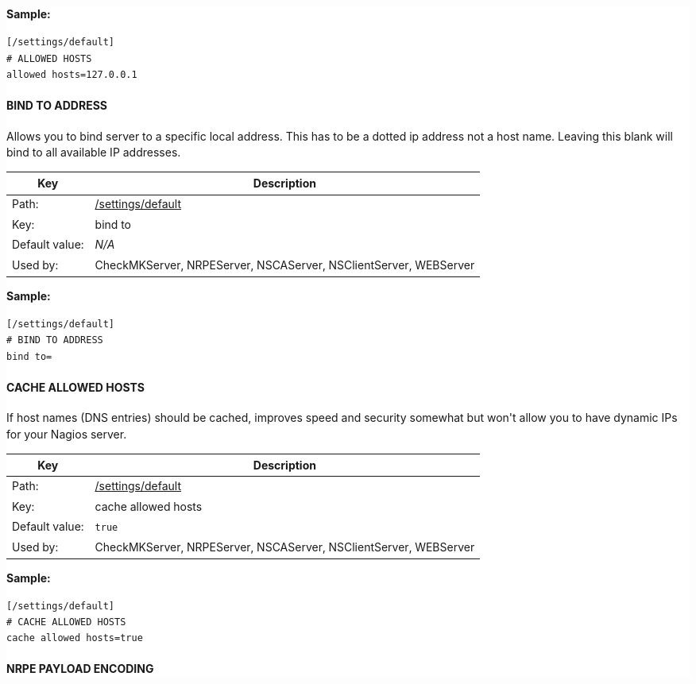 **Sample:**

```
[/settings/default]
# ALLOWED HOSTS
allowed hosts=127.0.0.1
```

#### BIND TO ADDRESS <a id="/settings/default/bind to"></a>

Allows you to bind server to a specific local address. This has to be a dotted ip address not a host name. Leaving this blank will bind to all available IP addresses.

| Key            | Description                                                      |
|----------------|------------------------------------------------------------------|
| Path:          | [/settings/default](#/settings/default)                          |
| Key:           | bind to                                                          |
| Default value: | _N/A_                                                            |
| Used by:       | CheckMKServer, NRPEServer, NSCAServer, NSClientServer, WEBServer |

**Sample:**

```
[/settings/default]
# BIND TO ADDRESS
bind to=
```

#### CACHE ALLOWED HOSTS <a id="/settings/default/cache allowed hosts"></a>

If host names (DNS entries) should be cached, improves speed and security somewhat but won't allow you to have dynamic IPs for your Nagios server.

| Key            | Description                                                      |
|----------------|------------------------------------------------------------------|
| Path:          | [/settings/default](#/settings/default)                          |
| Key:           | cache allowed hosts                                              |
| Default value: | `true`                                                           |
| Used by:       | CheckMKServer, NRPEServer, NSCAServer, NSClientServer, WEBServer |

**Sample:**

```
[/settings/default]
# CACHE ALLOWED HOSTS
cache allowed hosts=true
```

#### NRPE PAYLOAD ENCODING <a id="/settings/default/encoding"></a>
